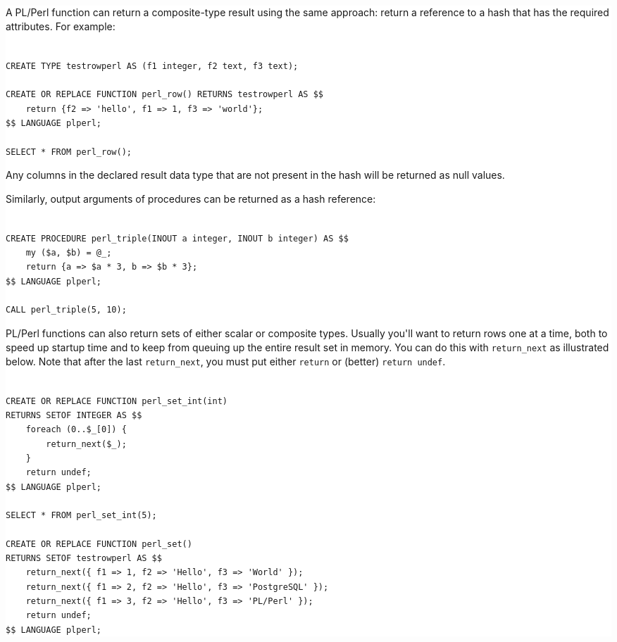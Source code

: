 A PL/Perl function can return a composite-type result using the same approach: return a reference to a hash that has the required attributes. For example:

```

CREATE TYPE testrowperl AS (f1 integer, f2 text, f3 text);

CREATE OR REPLACE FUNCTION perl_row() RETURNS testrowperl AS $$
    return {f2 => 'hello', f1 => 1, f3 => 'world'};
$$ LANGUAGE plperl;

SELECT * FROM perl_row();
```

Any columns in the declared result data type that are not present in the hash will be returned as null values.

Similarly, output arguments of procedures can be returned as a hash reference:

```

CREATE PROCEDURE perl_triple(INOUT a integer, INOUT b integer) AS $$
    my ($a, $b) = @_;
    return {a => $a * 3, b => $b * 3};
$$ LANGUAGE plperl;

CALL perl_triple(5, 10);
```

PL/Perl functions can also return sets of either scalar or composite types. Usually you'll want to return rows one at a time, both to speed up startup time and to keep from queuing up the entire result set in memory. You can do this with `return_next` as illustrated below. Note that after the last `return_next`, you must put either `return` or (better) `return undef`.

```

CREATE OR REPLACE FUNCTION perl_set_int(int)
RETURNS SETOF INTEGER AS $$
    foreach (0..$_[0]) {
        return_next($_);
    }
    return undef;
$$ LANGUAGE plperl;

SELECT * FROM perl_set_int(5);

CREATE OR REPLACE FUNCTION perl_set()
RETURNS SETOF testrowperl AS $$
    return_next({ f1 => 1, f2 => 'Hello', f3 => 'World' });
    return_next({ f1 => 2, f2 => 'Hello', f3 => 'PostgreSQL' });
    return_next({ f1 => 3, f2 => 'Hello', f3 => 'PL/Perl' });
    return undef;
$$ LANGUAGE plperl;
```
